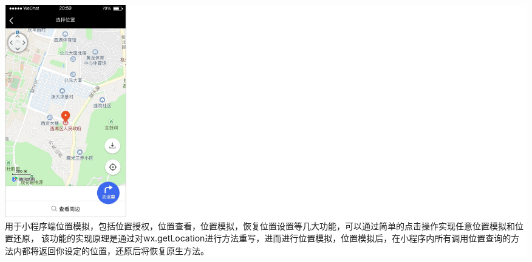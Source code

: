 <img width="200" style="display:inline-block" src="../miniapp/docs/assets/map.png">
<br>
用于小程序端位置模拟，包括位置授权，位置查看，位置模拟，恢复位置设置等几大功能，可以通过简单的点击操作实现任意位置模拟和位置还原，
该功能的实现原理是通过对wx.getLocation进行方法重写，进而进行位置模拟，位置模拟后，在小程序内所有调用位置查询的方法内都将返回你设定的位置，还原后将恢复原生方法。
